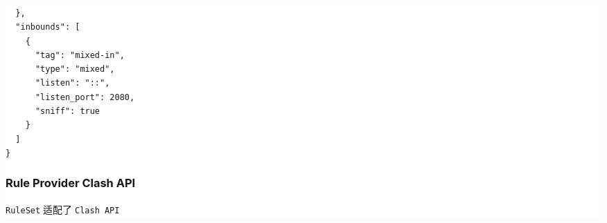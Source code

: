 ```json5
  },
  "inbounds": [
    {
      "tag": "mixed-in",
      "type": "mixed",
      "listen": "::",
      "listen_port": 2080,
      "sniff": true
    }
  ]
}
```

### Rule Provider Clash API

```RuleSet``` 适配了 ```Clash API```